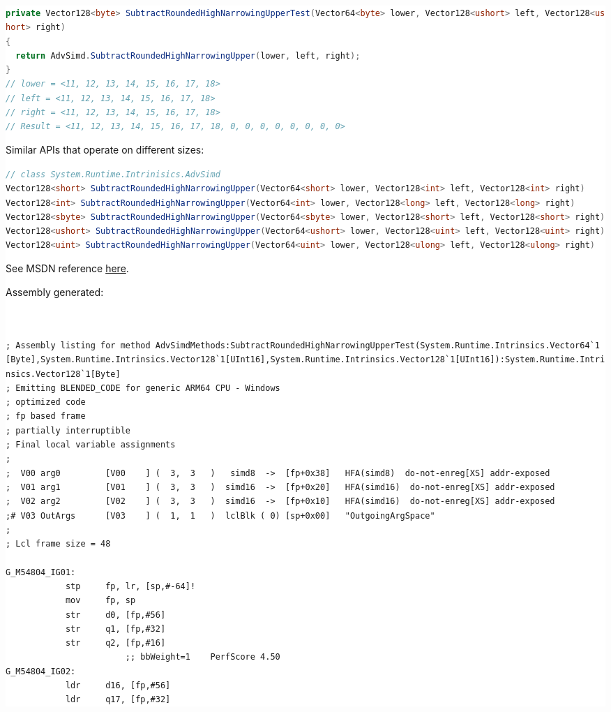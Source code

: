 ```csharp
private Vector128<byte> SubtractRoundedHighNarrowingUpperTest(Vector64<byte> lower, Vector128<ushort> left, Vector128<ushort> right)
{
  return AdvSimd.SubtractRoundedHighNarrowingUpper(lower, left, right);
}
// lower = <11, 12, 13, 14, 15, 16, 17, 18>
// left = <11, 12, 13, 14, 15, 16, 17, 18>
// right = <11, 12, 13, 14, 15, 16, 17, 18>
// Result = <11, 12, 13, 14, 15, 16, 17, 18, 0, 0, 0, 0, 0, 0, 0, 0>

```

Similar APIs that operate on different sizes:

```csharp
// class System.Runtime.Intrinisics.AdvSimd
Vector128<short> SubtractRoundedHighNarrowingUpper(Vector64<short> lower, Vector128<int> left, Vector128<int> right)
Vector128<int> SubtractRoundedHighNarrowingUpper(Vector64<int> lower, Vector128<long> left, Vector128<long> right)
Vector128<sbyte> SubtractRoundedHighNarrowingUpper(Vector64<sbyte> lower, Vector128<short> left, Vector128<short> right)
Vector128<ushort> SubtractRoundedHighNarrowingUpper(Vector64<ushort> lower, Vector128<uint> left, Vector128<uint> right)
Vector128<uint> SubtractRoundedHighNarrowingUpper(Vector64<uint> lower, Vector128<ulong> left, Vector128<ulong> right)
```


See MSDN reference [here](https://docs.microsoft.com/en-us/dotNet/api/system.runtime.intrinsics.arm.advsimd.subtractroundedhighnarrowingupper?view=net-5.0).

Assembly generated:

```


; Assembly listing for method AdvSimdMethods:SubtractRoundedHighNarrowingUpperTest(System.Runtime.Intrinsics.Vector64`1[Byte],System.Runtime.Intrinsics.Vector128`1[UInt16],System.Runtime.Intrinsics.Vector128`1[UInt16]):System.Runtime.Intrinsics.Vector128`1[Byte]
; Emitting BLENDED_CODE for generic ARM64 CPU - Windows
; optimized code
; fp based frame
; partially interruptible
; Final local variable assignments
;
;  V00 arg0         [V00    ] (  3,  3   )   simd8  ->  [fp+0x38]   HFA(simd8)  do-not-enreg[XS] addr-exposed
;  V01 arg1         [V01    ] (  3,  3   )  simd16  ->  [fp+0x20]   HFA(simd16)  do-not-enreg[XS] addr-exposed
;  V02 arg2         [V02    ] (  3,  3   )  simd16  ->  [fp+0x10]   HFA(simd16)  do-not-enreg[XS] addr-exposed
;# V03 OutArgs      [V03    ] (  1,  1   )  lclBlk ( 0) [sp+0x00]   "OutgoingArgSpace"
;
; Lcl frame size = 48

G_M54804_IG01:
            stp     fp, lr, [sp,#-64]!
            mov     fp, sp
            str     d0, [fp,#56]
            str     q1, [fp,#32]
            str     q2, [fp,#16]
						;; bbWeight=1    PerfScore 4.50
G_M54804_IG02:
            ldr     d16, [fp,#56]
            ldr     q17, [fp,#32]
```
